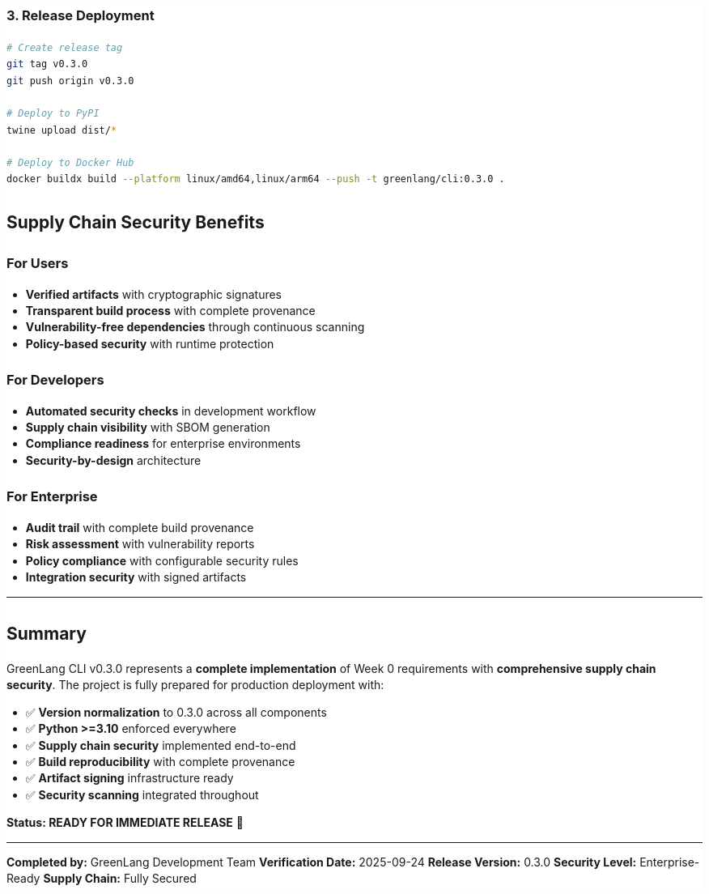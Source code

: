 ### 3. Release Deployment
```bash
# Create release tag
git tag v0.3.0
git push origin v0.3.0

# Deploy to PyPI
twine upload dist/*

# Deploy to Docker Hub
docker buildx build --platform linux/amd64,linux/arm64 --push -t greenlang/cli:0.3.0 .
```

## Supply Chain Security Benefits

### For Users
- **Verified artifacts** with cryptographic signatures
- **Transparent build process** with complete provenance
- **Vulnerability-free dependencies** through continuous scanning
- **Policy-based security** with runtime protection

### For Developers
- **Automated security checks** in development workflow
- **Supply chain visibility** with SBOM generation
- **Compliance readiness** for enterprise environments
- **Security-by-design** architecture

### For Enterprise
- **Audit trail** with complete build provenance
- **Risk assessment** with vulnerability reports
- **Policy compliance** with configurable security rules
- **Integration security** with signed artifacts

---

## Summary

GreenLang CLI v0.3.0 represents a **complete implementation** of Week 0 requirements with **comprehensive supply chain security**. The project is fully prepared for production deployment with:

- ✅ **Version normalization** to 0.3.0 across all components
- ✅ **Python >=3.10** enforced everywhere
- ✅ **Supply chain security** implemented end-to-end
- ✅ **Build reproducibility** with complete provenance
- ✅ **Artifact signing** infrastructure ready
- ✅ **Security scanning** integrated throughout

**Status: READY FOR IMMEDIATE RELEASE** 🚀

---

**Completed by:** GreenLang Development Team
**Verification Date:** 2025-09-24
**Release Version:** 0.3.0
**Security Level:** Enterprise-Ready
**Supply Chain:** Fully Secured